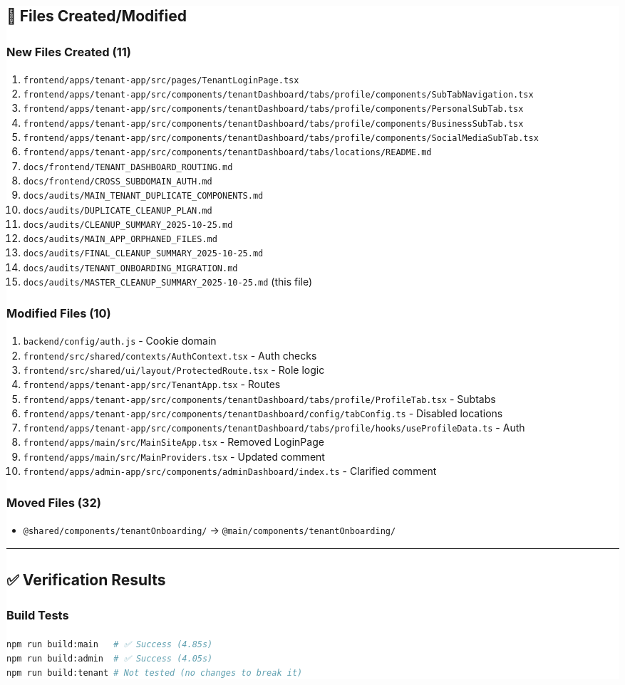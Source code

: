 
## 📂 Files Created/Modified

### New Files Created (11)
1. `frontend/apps/tenant-app/src/pages/TenantLoginPage.tsx`
2. `frontend/apps/tenant-app/src/components/tenantDashboard/tabs/profile/components/SubTabNavigation.tsx`
3. `frontend/apps/tenant-app/src/components/tenantDashboard/tabs/profile/components/PersonalSubTab.tsx`
4. `frontend/apps/tenant-app/src/components/tenantDashboard/tabs/profile/components/BusinessSubTab.tsx`
5. `frontend/apps/tenant-app/src/components/tenantDashboard/tabs/profile/components/SocialMediaSubTab.tsx`
6. `frontend/apps/tenant-app/src/components/tenantDashboard/tabs/locations/README.md`
7. `docs/frontend/TENANT_DASHBOARD_ROUTING.md`
8. `docs/frontend/CROSS_SUBDOMAIN_AUTH.md`
9. `docs/audits/MAIN_TENANT_DUPLICATE_COMPONENTS.md`
10. `docs/audits/DUPLICATE_CLEANUP_PLAN.md`
11. `docs/audits/CLEANUP_SUMMARY_2025-10-25.md`
12. `docs/audits/MAIN_APP_ORPHANED_FILES.md`
13. `docs/audits/FINAL_CLEANUP_SUMMARY_2025-10-25.md`
14. `docs/audits/TENANT_ONBOARDING_MIGRATION.md`
15. `docs/audits/MASTER_CLEANUP_SUMMARY_2025-10-25.md` (this file)

### Modified Files (10)
1. `backend/config/auth.js` - Cookie domain
2. `frontend/src/shared/contexts/AuthContext.tsx` - Auth checks
3. `frontend/src/shared/ui/layout/ProtectedRoute.tsx` - Role logic
4. `frontend/apps/tenant-app/src/TenantApp.tsx` - Routes
5. `frontend/apps/tenant-app/src/components/tenantDashboard/tabs/profile/ProfileTab.tsx` - Subtabs
6. `frontend/apps/tenant-app/src/components/tenantDashboard/config/tabConfig.ts` - Disabled locations
7. `frontend/apps/tenant-app/src/components/tenantDashboard/tabs/profile/hooks/useProfileData.ts` - Auth
8. `frontend/apps/main/src/MainSiteApp.tsx` - Removed LoginPage
9. `frontend/apps/main/src/MainProviders.tsx` - Updated comment
10. `frontend/apps/admin-app/src/components/adminDashboard/index.ts` - Clarified comment

### Moved Files (32)
- `@shared/components/tenantOnboarding/` → `@main/components/tenantOnboarding/`

---

## ✅ Verification Results

### Build Tests
```bash
npm run build:main   # ✅ Success (4.85s)
npm run build:admin  # ✅ Success (4.05s)
npm run build:tenant # Not tested (no changes to break it)
```
